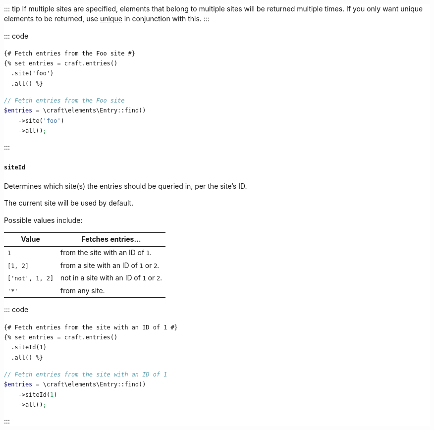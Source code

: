 ::: tip
If multiple sites are specified, elements that belong to multiple sites will be returned multiple times. If you
only want unique elements to be returned, use [unique](#unique) in conjunction with this.
:::



::: code
```twig
{# Fetch entries from the Foo site #}
{% set entries = craft.entries()
  .site('foo')
  .all() %}
```

```php
// Fetch entries from the Foo site
$entries = \craft\elements\Entry::find()
    ->site('foo')
    ->all();
```
:::


#### `siteId`

Determines which site(s) the entries should be queried in, per the site’s ID.



The current site will be used by default.

Possible values include:

| Value | Fetches entries…
| - | -
| `1` | from the site with an ID of `1`.
| `[1, 2]` | from a site with an ID of `1` or `2`.
| `['not', 1, 2]` | not in a site with an ID of `1` or `2`.
| `'*'` | from any site.



::: code
```twig
{# Fetch entries from the site with an ID of 1 #}
{% set entries = craft.entries()
  .siteId(1)
  .all() %}
```

```php
// Fetch entries from the site with an ID of 1
$entries = \craft\elements\Entry::find()
    ->siteId(1)
    ->all();
```
:::

